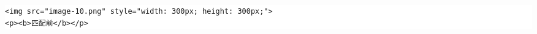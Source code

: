     <img src="image-10.png" style="width: 300px; height: 300px;">
    <p><b>匹配前</b></p>
  </div>
  <div style="text-align: center;">